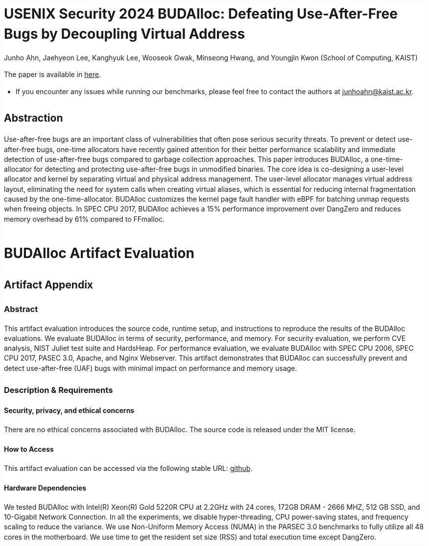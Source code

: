 # USENIX Security 2024 BUDAlloc: Defeating Use-After-Free Bugs by Decoupling Virtual Address
Junho Ahn, Jaehyeon Lee, Kanghyuk Lee, Wooseok Gwak, Minseong Hwang, and Youngjin Kwon (School of Computing, KAIST)

The paper is available in [here](https://www.usenix.org/conference/usenixsecurity24/presentation/ahn).

* If you encounter any issues while running our benchmarks, please feel free to contact the authors at junhoahn@kaist.ac.kr.

## Abstraction
Use-after-free bugs are an important class of vulnerabilities that often pose serious security threats. To prevent or detect use-after-free bugs, one-time allocators have recently gained attention for their better performance scalability and immediate detection of use-after-free bugs compared to garbage collection approaches. This paper introduces BUDAlloc, a one-time-allocator for detecting and protecting use-after-free bugs in unmodified binaries. The core idea is co-designing a user-level allocator and kernel by separating virtual and physical address management. The user-level allocator manages virtual address layout, eliminating the need for system calls when creating virtual aliases, which is essential for reducing internal fragmentation caused by the one-time-allocator. BUDAlloc customizes the kernel page fault handler with eBPF for batching unmap requests when freeing objects. In SPEC CPU 2017, BUDAlloc achieves a 15% performance improvement over DangZero and reduces memory overhead by 61% compared to FFmalloc.

# BUDAlloc Artifact Evaluation
## Artifact Appendix
### Abstract
This artifact evaluation introduces the source code, runtime setup, and instructions to reproduce the results of the BUDAlloc evaluations. We evaluate BUDAlloc in terms of security, performance, and memory. For security evaluation, we perform CVE analysis, NIST Juliet test suite and HardsHeap. For performance evaluation, we evaluate BUDAlloc with SPEC CPU 2006, SPEC CPU 2017, PASEC 3.0, Apache, and Nginx Webserver. This artifact demonstrates that BUDAlloc can successfully prevent and detect use-after-free (UAF) bugs with minimal impact on performance and memory usage.

### Description & Requirements
#### Security, privacy, and ethical concerns
There are no ethical concerns associated with BUDAlloc. The source code is released under the MIT license.

#### How to Access
This artifact evaluation can be accessed via the following stable URL: [github](https://github.com/casys-kaist/BUDAlloc/tree/main).

#### Hardware Dependencies
We tested BUDAlloc with Intel(R) Xeon(R) Gold 5220R CPU at 2.2GHz with 24 cores, 172GB DRAM - 2666 MHZ, 512 GB SSD, and 10-Gigabit Network Connection. In all the experiments, we disable hyper-threading, CPU power-saving states, and frequency scaling to reduce the variance. We use Non-Uniform Memory Access (NUMA) in the PARSEC 3.0 benchmarks to fully utilize all 48 cores in the motherboard. We use time to get the resident set size (RSS) and total execution time except DangZero.

